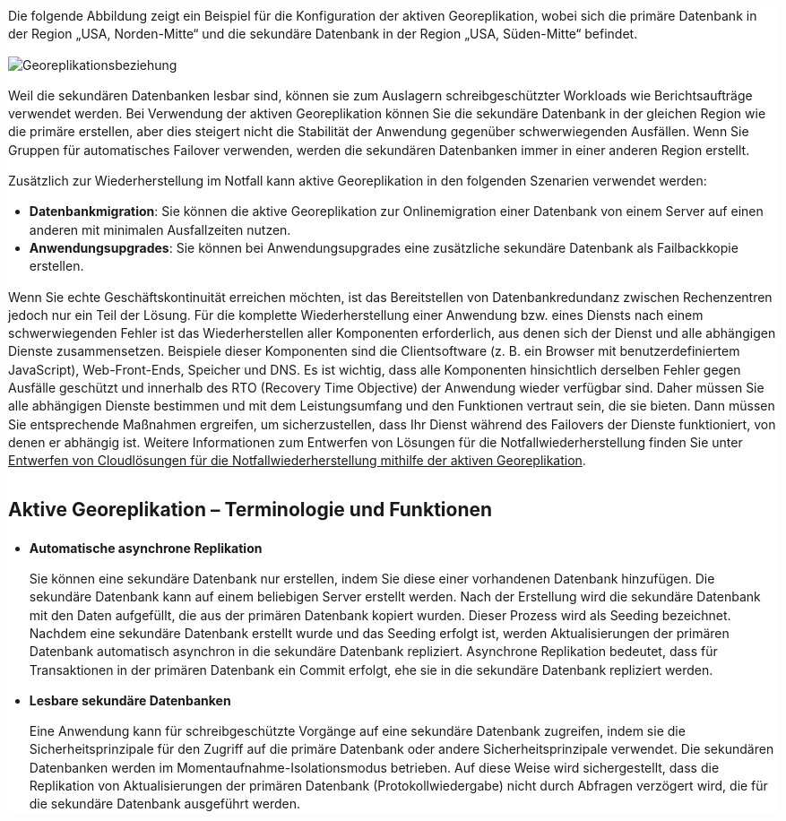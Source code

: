 Die folgende Abbildung zeigt ein Beispiel für die Konfiguration der aktiven Georeplikation, wobei sich die primäre Datenbank in der Region „USA, Norden-Mitte“ und die sekundäre Datenbank in der Region „USA, Süden-Mitte“ befindet.

![Georeplikationsbeziehung](./media/active-geo-replication-overview/geo-replication-relationship.png)

Weil die sekundären Datenbanken lesbar sind, können sie zum Auslagern schreibgeschützter Workloads wie Berichtsaufträge verwendet werden. Bei Verwendung der aktiven Georeplikation können Sie die sekundäre Datenbank in der gleichen Region wie die primäre erstellen, aber dies steigert nicht die Stabilität der Anwendung gegenüber schwerwiegenden Ausfällen. Wenn Sie Gruppen für automatisches Failover verwenden, werden die sekundären Datenbanken immer in einer anderen Region erstellt.

Zusätzlich zur Wiederherstellung im Notfall kann aktive Georeplikation in den folgenden Szenarien verwendet werden:

- **Datenbankmigration**: Sie können die aktive Georeplikation zur Onlinemigration einer Datenbank von einem Server auf einen anderen mit minimalen Ausfallzeiten nutzen.
- **Anwendungsupgrades**: Sie können bei Anwendungsupgrades eine zusätzliche sekundäre Datenbank als Failbackkopie erstellen.

Wenn Sie echte Geschäftskontinuität erreichen möchten, ist das Bereitstellen von Datenbankredundanz zwischen Rechenzentren jedoch nur ein Teil der Lösung. Für die komplette Wiederherstellung einer Anwendung bzw. eines Diensts nach einem schwerwiegenden Fehler ist das Wiederherstellen aller Komponenten erforderlich, aus denen sich der Dienst und alle abhängigen Dienste zusammensetzen. Beispiele dieser Komponenten sind die Clientsoftware (z. B. ein Browser mit benutzerdefiniertem JavaScript), Web-Front-Ends, Speicher und DNS. Es ist wichtig, dass alle Komponenten hinsichtlich derselben Fehler gegen Ausfälle geschützt und innerhalb des RTO (Recovery Time Objective) der Anwendung wieder verfügbar sind. Daher müssen Sie alle abhängigen Dienste bestimmen und mit dem Leistungsumfang und den Funktionen vertraut sein, die sie bieten. Dann müssen Sie entsprechende Maßnahmen ergreifen, um sicherzustellen, dass Ihr Dienst während des Failovers der Dienste funktioniert, von denen er abhängig ist. Weitere Informationen zum Entwerfen von Lösungen für die Notfallwiederherstellung finden Sie unter [Entwerfen von Cloudlösungen für die Notfallwiederherstellung mithilfe der aktiven Georeplikation](designing-cloud-solutions-for-disaster-recovery.md).

## <a name="active-geo-replication-terminology-and-capabilities"></a>Aktive Georeplikation – Terminologie und Funktionen

- **Automatische asynchrone Replikation**

  Sie können eine sekundäre Datenbank nur erstellen, indem Sie diese einer vorhandenen Datenbank hinzufügen. Die sekundäre Datenbank kann auf einem beliebigen Server erstellt werden. Nach der Erstellung wird die sekundäre Datenbank mit den Daten aufgefüllt, die aus der primären Datenbank kopiert wurden. Dieser Prozess wird als Seeding bezeichnet. Nachdem eine sekundäre Datenbank erstellt wurde und das Seeding erfolgt ist, werden Aktualisierungen der primären Datenbank automatisch asynchron in die sekundäre Datenbank repliziert. Asynchrone Replikation bedeutet, dass für Transaktionen in der primären Datenbank ein Commit erfolgt, ehe sie in die sekundäre Datenbank repliziert werden.

- **Lesbare sekundäre Datenbanken**

  Eine Anwendung kann für schreibgeschützte Vorgänge auf eine sekundäre Datenbank zugreifen, indem sie die Sicherheitsprinzipale für den Zugriff auf die primäre Datenbank oder andere Sicherheitsprinzipale verwendet. Die sekundären Datenbanken werden im Momentaufnahme-Isolationsmodus betrieben. Auf diese Weise wird sichergestellt, dass die Replikation von Aktualisierungen der primären Datenbank (Protokollwiedergabe) nicht durch Abfragen verzögert wird, die für die sekundäre Datenbank ausgeführt werden.
